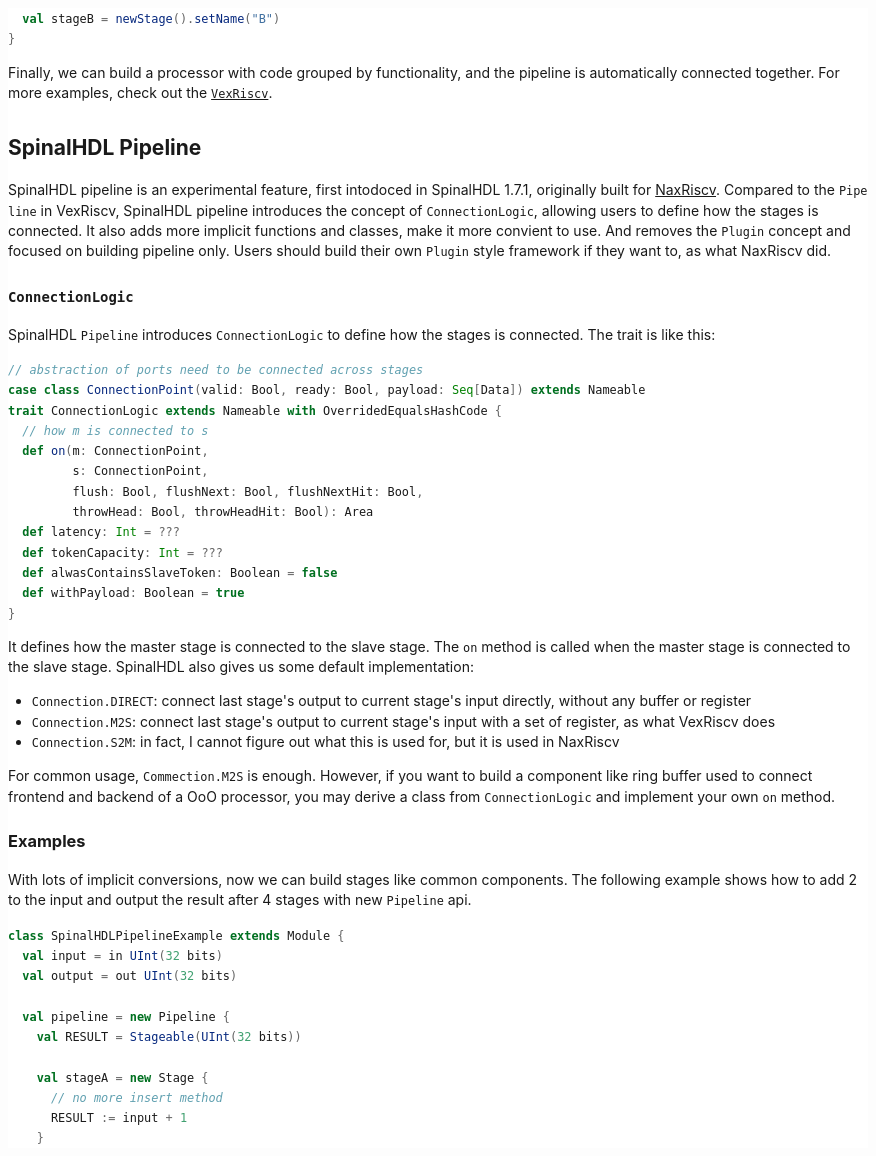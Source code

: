 ```scala
  val stageB = newStage().setName("B")
}
```
Finally, we can build a processor with code grouped by functionality, and the pipeline is automatically connected together. For more examples, check out the [`VexRiscv`](https://github.com/SpinalHDL/VexRiscv/).


## SpinalHDL Pipeline

SpinalHDL pipeline is an experimental feature, first intodoced in SpinalHDL 1.7.1, originally built for [NaxRiscv](https://github.com/SpinalHDL/NaxRiscv). Compared to the `Pipeline` in VexRiscv, SpinalHDL pipeline introduces the concept of `ConnectionLogic`, allowing users to define how the stages is connected. It also adds more implicit functions and classes, make it more convient to use. And removes the `Plugin` concept and focused on building pipeline only. Users should build their own `Plugin` style framework if they want to, as what NaxRiscv did.

### `ConnectionLogic`

SpinalHDL `Pipeline` introduces `ConnectionLogic` to define how the stages is connected. The trait is like this:
```scala
// abstraction of ports need to be connected across stages
case class ConnectionPoint(valid: Bool, ready: Bool, payload: Seq[Data]) extends Nameable
trait ConnectionLogic extends Nameable with OverridedEqualsHashCode {
  // how m is connected to s
  def on(m: ConnectionPoint,
         s: ConnectionPoint,
         flush: Bool, flushNext: Bool, flushNextHit: Bool,
         throwHead: Bool, throwHeadHit: Bool): Area
  def latency: Int = ???
  def tokenCapacity: Int = ???
  def alwasContainsSlaveToken: Boolean = false
  def withPayload: Boolean = true
}
```
It defines how the master stage is connected to the slave stage. The `on` method is called when the master stage is connected to the slave stage. SpinalHDL also gives us some default implementation:

- `Connection.DIRECT`: connect last stage's output to current stage's input directly, without any buffer or register
- `Connection.M2S`: connect last stage's output to current stage's input with a set of register, as what VexRiscv does
- `Connection.S2M`: in fact, I cannot figure out what this is used for, but it is used in NaxRiscv

For common usage, `Commection.M2S` is enough. However, if you want to build a component like ring buffer used to connect frontend and backend of a OoO processor, you may derive a class from `ConnectionLogic` and implement your own `on` method.

### Examples

With lots of implicit conversions, now we can build stages like common components. The following example shows how to add 2 to the input and output the result after 4 stages with new `Pipeline` api.
```scala
class SpinalHDLPipelineExample extends Module {
  val input = in UInt(32 bits)
  val output = out UInt(32 bits)

  val pipeline = new Pipeline {
    val RESULT = Stageable(UInt(32 bits))

    val stageA = new Stage {
      // no more insert method
      RESULT := input + 1
    }
```